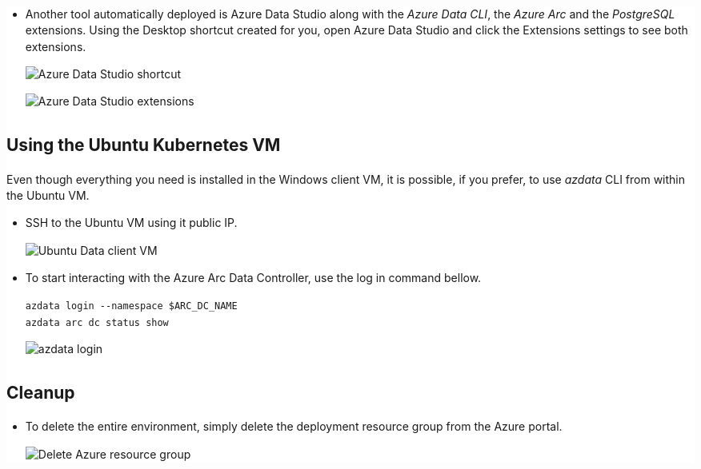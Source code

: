 * Another tool automatically deployed is Azure Data Studio along with the *Azure Data CLI*, the *Azure Arc* and the *PostgreSQL* extensions. Using the Desktop shortcut created for you, open Azure Data Studio and click the Extensions settings to see both extensions.

    ![Azure Data Studio shortcut](./07.png)

    ![Azure Data Studio extensions](./08.png)

## Using the Ubuntu Kubernetes VM

Even though everything you need is installed in the Windows client VM, it is possible, if you prefer, to use *azdata* CLI from within the Ubuntu VM.

* SSH to the Ubuntu VM using it public IP.

    ![Ubuntu Data client VM](./09.png)

* To start interacting with the Azure Arc Data Controller, use the log in command bellow.

    ```shell
    azdata login --namespace $ARC_DC_NAME
    azdata arc dc status show
    ```

    ![azdata login](./10.png)

## Cleanup

* To delete the entire environment, simply delete the deployment resource group from the Azure portal.

    ![Delete Azure resource group](./11.png)
